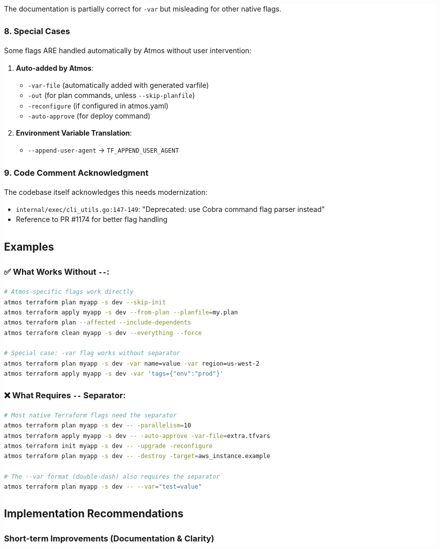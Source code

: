 The documentation is partially correct for `-var` but misleading for other native flags.

### 8. **Special Cases**

Some flags ARE handled automatically by Atmos without user intervention:

1. **Auto-added by Atmos**:
   - `-var-file` (automatically added with generated varfile)
   - `-out` (for plan commands, unless `--skip-planfile`)
   - `-reconfigure` (if configured in atmos.yaml)
   - `-auto-approve` (for deploy command)

2. **Environment Variable Translation**:
   - `--append-user-agent` → `TF_APPEND_USER_AGENT`

### 9. **Code Comment Acknowledgment**

The codebase itself acknowledges this needs modernization:
- `internal/exec/cli_utils.go:147-149`: "Deprecated: use Cobra command flag parser instead"
- Reference to PR #1174 for better flag handling

## Examples

### ✅ What Works Without `--`:
```bash
# Atmos-specific flags work directly
atmos terraform plan myapp -s dev --skip-init
atmos terraform apply myapp -s dev --from-plan --planfile=my.plan
atmos terraform plan --affected --include-dependents
atmos terraform clean myapp -s dev --everything --force

# Special case: -var flag works without separator
atmos terraform plan myapp -s dev -var name=value -var region=us-west-2
atmos terraform apply myapp -s dev -var 'tags={"env":"prod"}'
```

### ❌ What Requires `--` Separator:
```bash
# Most native Terraform flags need the separator
atmos terraform plan myapp -s dev -- -parallelism=10
atmos terraform apply myapp -s dev -- -auto-approve -var-file=extra.tfvars
atmos terraform init myapp -s dev -- -upgrade -reconfigure
atmos terraform plan myapp -s dev -- -destroy -target=aws_instance.example

# The --var format (double-dash) also requires the separator
atmos terraform plan myapp -s dev -- --var="test=value"
```

## Implementation Recommendations

### Short-term Improvements (Documentation & Clarity)
